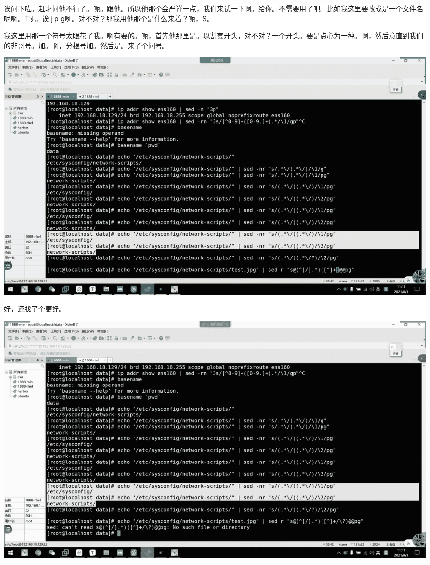 诶问下咗。赶才问他不行了。呃。跟他。所以他那个会严谨一点，我们来试一下啊。给你。不需要用了吧。比如我这里要改成是一个文件名呢啊。Tす。诶 j p g咧。对不对？那我用他那个是什么来着？呃，S。

我这里用那一个符号太眼花了我。啊有要的。呃，首先他那里是。以割套开头，对不对？一个开头。要是点心为一种。啊，然后意直到我们的非哥号。加。啊，分根号加。然后是。来了个问号。



![](img/fa6bdd1b77cb8407f4613df364d5b65f_291.png)

好，还找了个更好。

![](img/fa6bdd1b77cb8407f4613df364d5b65f_293.png)
